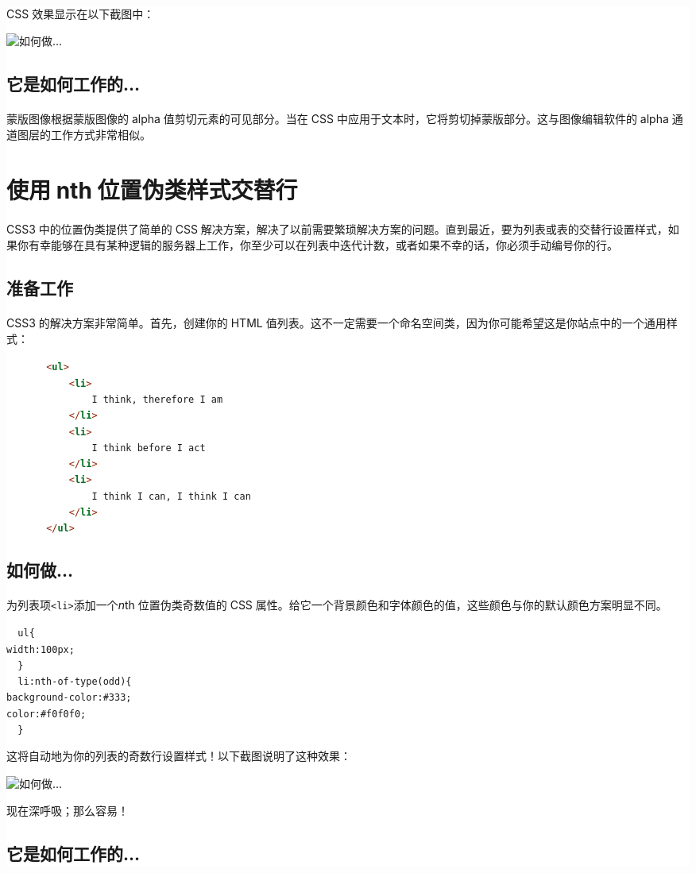 CSS 效果显示在以下截图中：

![如何做…](https://github.com/OpenDocCN/freelearn-html-css-zh/raw/master/docs/h5c3-rsps-web-dsn-cb/img/5442OT_02_07.jpg)

## 它是如何工作的…

蒙版图像根据蒙版图像的 alpha 值剪切元素的可见部分。当在 CSS 中应用于文本时，它将剪切掉蒙版部分。这与图像编辑软件的 alpha 通道图层的工作方式非常相似。

# 使用 nth 位置伪类样式交替行

CSS3 中的位置伪类提供了简单的 CSS 解决方案，解决了以前需要繁琐解决方案的问题。直到最近，要为列表或表的交替行设置样式，如果你有幸能够在具有某种逻辑的服务器上工作，你至少可以在列表中迭代计数，或者如果不幸的话，你必须手动编号你的行。

## 准备工作

CSS3 的解决方案非常简单。首先，创建你的 HTML 值列表。这不一定需要一个命名空间类，因为你可能希望这是你站点中的一个通用样式：

```html
       <ul>
           <li>
               I think, therefore I am
           </li>
           <li>
               I think before I act
           </li>
           <li>
               I think I can, I think I can
           </li>
       </ul>
```

## 如何做…

为列表项`<li>`添加一个*n*th 位置伪类奇数值的 CSS 属性。给它一个背景颜色和字体颜色的值，这些颜色与你的默认颜色方案明显不同。

```html
  ul{
width:100px;
  }
  li:nth-of-type(odd){
background-color:#333;
color:#f0f0f0;
  }
```

这将自动地为你的列表的奇数行设置样式！以下截图说明了这种效果：

![如何做…](https://github.com/OpenDocCN/freelearn-html-css-zh/raw/master/docs/h5c3-rsps-web-dsn-cb/img/5442OT_02_08.jpg)

现在深呼吸；那么容易！

## 它是如何工作的…
